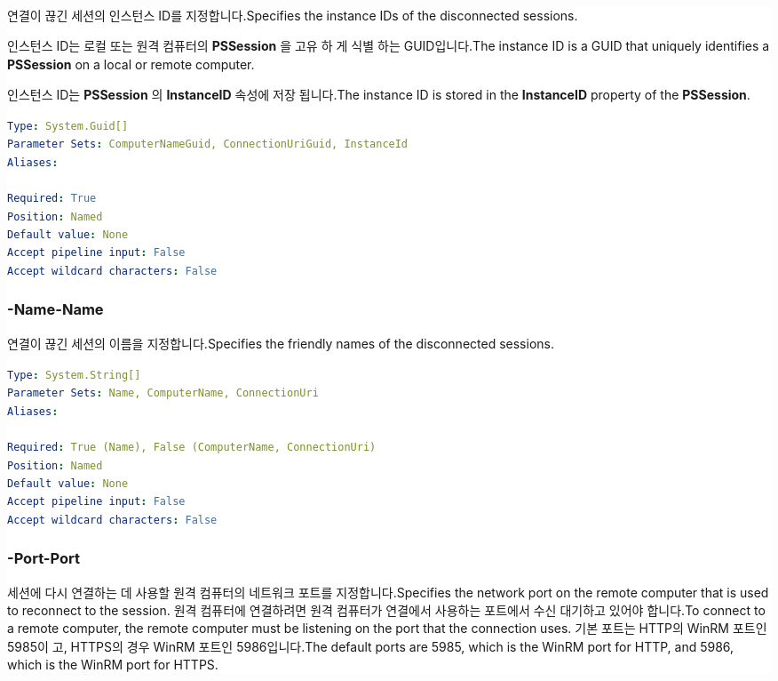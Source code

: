 <span data-ttu-id="8f0da-240">연결이 끊긴 세션의 인스턴스 ID를 지정합니다.</span><span class="sxs-lookup"><span data-stu-id="8f0da-240">Specifies the instance IDs of the disconnected sessions.</span></span>

<span data-ttu-id="8f0da-241">인스턴스 ID는 로컬 또는 원격 컴퓨터의 **PSSession** 을 고유 하 게 식별 하는 GUID입니다.</span><span class="sxs-lookup"><span data-stu-id="8f0da-241">The instance ID is a GUID that uniquely identifies a **PSSession** on a local or remote computer.</span></span>

<span data-ttu-id="8f0da-242">인스턴스 ID는 **PSSession** 의 **InstanceID** 속성에 저장 됩니다.</span><span class="sxs-lookup"><span data-stu-id="8f0da-242">The instance ID is stored in the **InstanceID** property of the **PSSession**.</span></span>

```yaml
Type: System.Guid[]
Parameter Sets: ComputerNameGuid, ConnectionUriGuid, InstanceId
Aliases:

Required: True
Position: Named
Default value: None
Accept pipeline input: False
Accept wildcard characters: False
```

### <span data-ttu-id="8f0da-243">-Name</span><span class="sxs-lookup"><span data-stu-id="8f0da-243">-Name</span></span>

<span data-ttu-id="8f0da-244">연결이 끊긴 세션의 이름을 지정합니다.</span><span class="sxs-lookup"><span data-stu-id="8f0da-244">Specifies the friendly names of the disconnected sessions.</span></span>

```yaml
Type: System.String[]
Parameter Sets: Name, ComputerName, ConnectionUri
Aliases:

Required: True (Name), False (ComputerName, ConnectionUri)
Position: Named
Default value: None
Accept pipeline input: False
Accept wildcard characters: False
```

### <span data-ttu-id="8f0da-245">-Port</span><span class="sxs-lookup"><span data-stu-id="8f0da-245">-Port</span></span>

<span data-ttu-id="8f0da-246">세션에 다시 연결하는 데 사용할 원격 컴퓨터의 네트워크 포트를 지정합니다.</span><span class="sxs-lookup"><span data-stu-id="8f0da-246">Specifies the network port on the remote computer that is used to reconnect to the session.</span></span> <span data-ttu-id="8f0da-247">원격 컴퓨터에 연결하려면 원격 컴퓨터가 연결에서 사용하는 포트에서 수신 대기하고 있어야 합니다.</span><span class="sxs-lookup"><span data-stu-id="8f0da-247">To connect to a remote computer, the remote computer must be listening on the port that the connection uses.</span></span> <span data-ttu-id="8f0da-248">기본 포트는 HTTP의 WinRM 포트인 5985이 고, HTTPS의 경우 WinRM 포트인 5986입니다.</span><span class="sxs-lookup"><span data-stu-id="8f0da-248">The default ports are 5985, which is the WinRM port for HTTP, and 5986, which is the WinRM port for HTTPS.</span></span>
